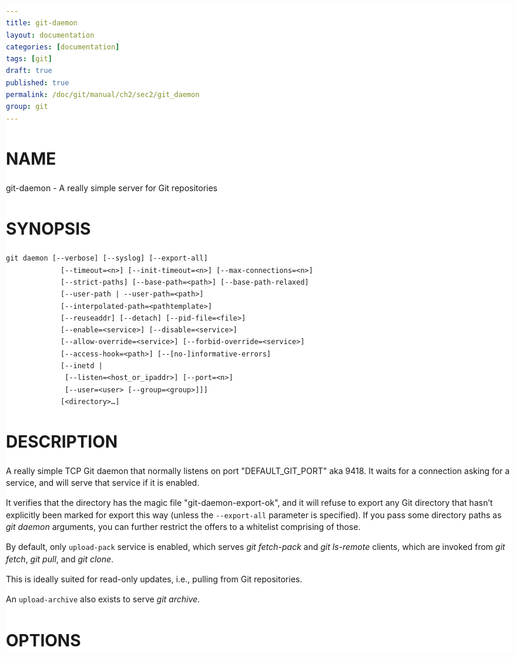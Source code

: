 ```yaml
---
title: git-daemon
layout: documentation
categories: [documentation]
tags: [git]
draft: true
published: true
permalink: /doc/git/manual/ch2/sec2/git_daemon
group: git
---
```


NAME
====

git-daemon - A really simple server for Git repositories

SYNOPSIS
========

    git daemon [--verbose] [--syslog] [--export-all]
                 [--timeout=<n>] [--init-timeout=<n>] [--max-connections=<n>]
                 [--strict-paths] [--base-path=<path>] [--base-path-relaxed]
                 [--user-path | --user-path=<path>]
                 [--interpolated-path=<pathtemplate>]
                 [--reuseaddr] [--detach] [--pid-file=<file>]
                 [--enable=<service>] [--disable=<service>]
                 [--allow-override=<service>] [--forbid-override=<service>]
                 [--access-hook=<path>] [--[no-]informative-errors]
                 [--inetd |
                  [--listen=<host_or_ipaddr>] [--port=<n>]
                  [--user=<user> [--group=<group>]]]
                 [<directory>…]

DESCRIPTION
===========

A really simple TCP Git daemon that normally listens on port "DEFAULT\_GIT\_PORT" aka 9418. It waits for a connection asking for a service, and will serve that service if it is enabled.

It verifies that the directory has the magic file "git-daemon-export-ok", and it will refuse to export any Git directory that hasn’t explicitly been marked for export this way (unless the `--export-all` parameter is specified). If you pass some directory paths as *git daemon* arguments, you can further restrict the offers to a whitelist comprising of those.

By default, only `upload-pack` service is enabled, which serves *git fetch-pack* and *git ls-remote* clients, which are invoked from *git fetch*, *git pull*, and *git clone*.

This is ideally suited for read-only updates, i.e., pulling from Git repositories.

An `upload-archive` also exists to serve *git archive*.

OPTIONS
=======
